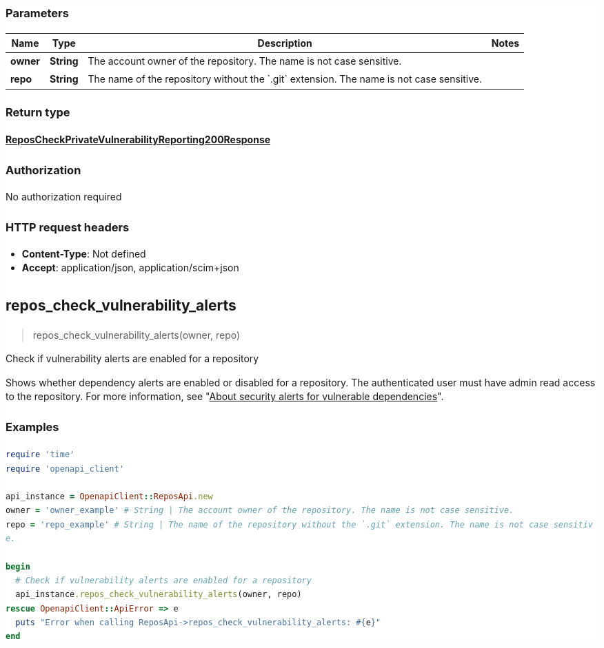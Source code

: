 ### Parameters

| Name | Type | Description | Notes |
| ---- | ---- | ----------- | ----- |
| **owner** | **String** | The account owner of the repository. The name is not case sensitive. |  |
| **repo** | **String** | The name of the repository without the &#x60;.git&#x60; extension. The name is not case sensitive. |  |

### Return type

[**ReposCheckPrivateVulnerabilityReporting200Response**](ReposCheckPrivateVulnerabilityReporting200Response.md)

### Authorization

No authorization required

### HTTP request headers

- **Content-Type**: Not defined
- **Accept**: application/json, application/scim+json


## repos_check_vulnerability_alerts

> repos_check_vulnerability_alerts(owner, repo)

Check if vulnerability alerts are enabled for a repository

Shows whether dependency alerts are enabled or disabled for a repository. The authenticated user must have admin read access to the repository. For more information, see \"[About security alerts for vulnerable dependencies](https://docs.github.com/articles/about-security-alerts-for-vulnerable-dependencies)\".

### Examples

```ruby
require 'time'
require 'openapi_client'

api_instance = OpenapiClient::ReposApi.new
owner = 'owner_example' # String | The account owner of the repository. The name is not case sensitive.
repo = 'repo_example' # String | The name of the repository without the `.git` extension. The name is not case sensitive.

begin
  # Check if vulnerability alerts are enabled for a repository
  api_instance.repos_check_vulnerability_alerts(owner, repo)
rescue OpenapiClient::ApiError => e
  puts "Error when calling ReposApi->repos_check_vulnerability_alerts: #{e}"
end
```
